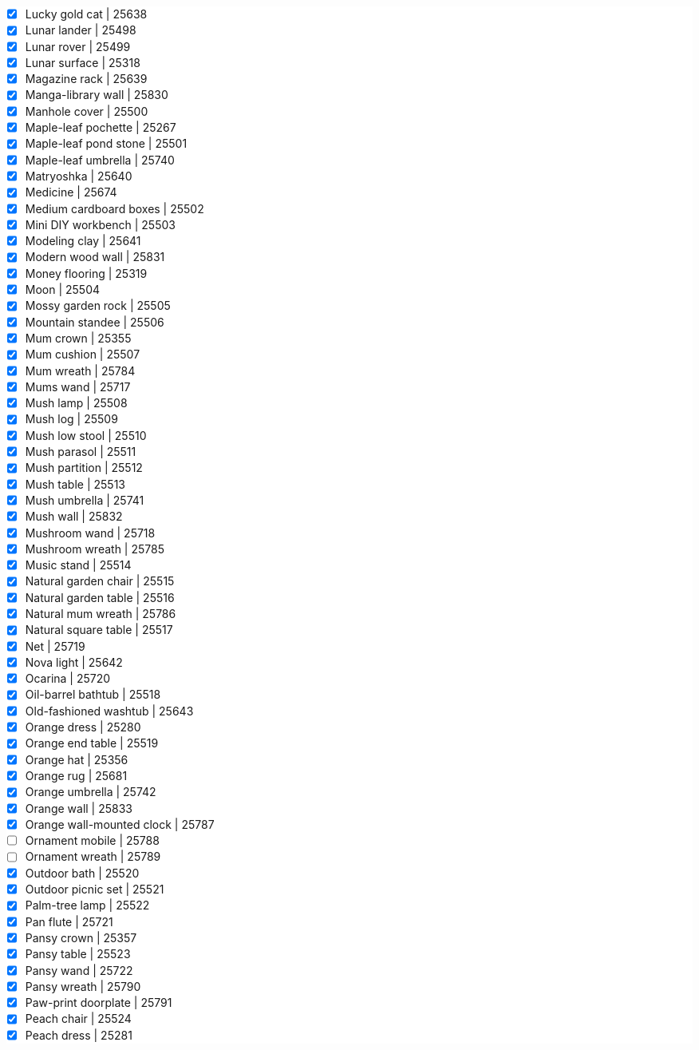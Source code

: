 - [x] Lucky gold cat | 25638
- [x] Lunar lander | 25498
- [x] Lunar rover | 25499
- [x] Lunar surface | 25318
- [x] Magazine rack | 25639
- [x] Manga-library wall | 25830
- [x] Manhole cover | 25500
- [x] Maple-leaf pochette | 25267
- [x] Maple-leaf pond stone | 25501
- [x] Maple-leaf umbrella | 25740
- [x] Matryoshka | 25640
- [x] Medicine | 25674
- [x] Medium cardboard boxes | 25502
- [x] Mini DIY workbench | 25503
- [x] Modeling clay | 25641
- [x] Modern wood wall | 25831
- [x] Money flooring | 25319
- [x] Moon | 25504
- [x] Mossy garden rock | 25505
- [x] Mountain standee | 25506
- [x] Mum crown | 25355
- [x] Mum cushion | 25507
- [x] Mum wreath | 25784
- [x] Mums wand | 25717
- [x] Mush lamp | 25508
- [x] Mush log | 25509
- [x] Mush low stool | 25510
- [x] Mush parasol | 25511
- [x] Mush partition | 25512
- [x] Mush table | 25513
- [x] Mush umbrella | 25741
- [x] Mush wall | 25832
- [x] Mushroom wand | 25718
- [x] Mushroom wreath | 25785
- [x] Music stand | 25514
- [x] Natural garden chair | 25515
- [x] Natural garden table | 25516
- [x] Natural mum wreath | 25786
- [x] Natural square table | 25517
- [x] Net | 25719
- [x] Nova light | 25642
- [x] Ocarina | 25720
- [x] Oil-barrel bathtub | 25518
- [x] Old-fashioned washtub | 25643
- [x] Orange dress | 25280
- [x] Orange end table | 25519
- [x] Orange hat | 25356
- [x] Orange rug | 25681
- [x] Orange umbrella | 25742
- [x] Orange wall | 25833
- [x] Orange wall-mounted clock | 25787
- [ ] Ornament mobile | 25788
- [ ] Ornament wreath | 25789
- [x] Outdoor bath | 25520
- [x] Outdoor picnic set | 25521
- [x] Palm-tree lamp | 25522
- [x] Pan flute | 25721
- [x] Pansy crown | 25357
- [x] Pansy table | 25523
- [x] Pansy wand | 25722
- [x] Pansy wreath | 25790
- [x] Paw-print doorplate | 25791
- [x] Peach chair | 25524
- [x] Peach dress | 25281